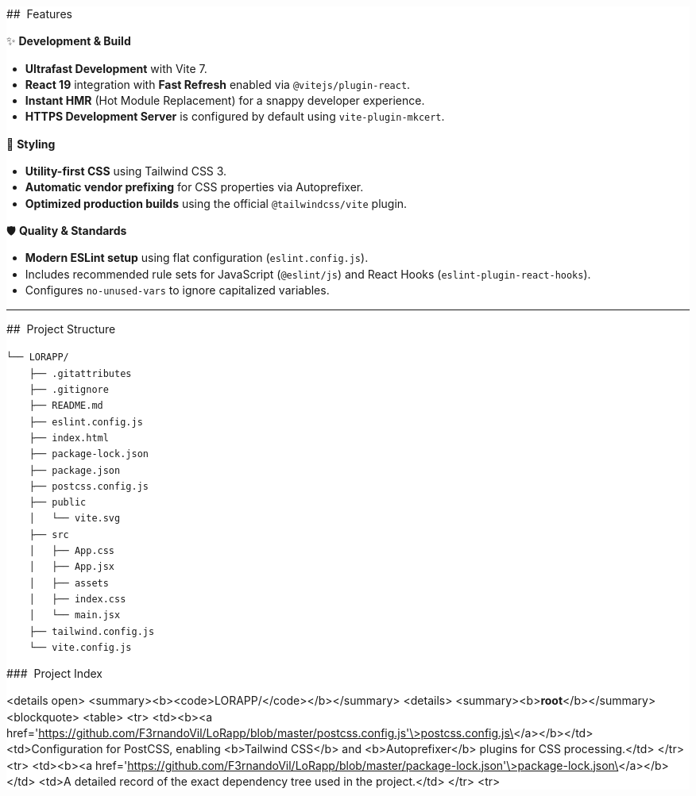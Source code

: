 ##  Features

✨ **Development & Build**
* **Ultrafast Development** with Vite 7.
* **React 19** integration with **Fast Refresh** enabled via `@vitejs/plugin-react`.
* **Instant HMR** (Hot Module Replacement) for a snappy developer experience.
* **HTTPS Development Server** is configured by default using `vite-plugin-mkcert`.

🎨 **Styling**
* **Utility-first CSS** using Tailwind CSS 3.
* **Automatic vendor prefixing** for CSS properties via Autoprefixer.
* **Optimized production builds** using the official `@tailwindcss/vite` plugin.

🛡️ **Quality & Standards**
* **Modern ESLint setup** using flat configuration (`eslint.config.js`).
* Includes recommended rule sets for JavaScript (`@eslint/js`) and React Hooks (`eslint-plugin-react-hooks`).
* Configures `no-unused-vars` to ignore capitalized variables.

---

##  Project Structure

```sh
└── LORAPP/
    ├── .gitattributes
    ├── .gitignore
    ├── README.md
    ├── eslint.config.js
    ├── index.html
    ├── package-lock.json
    ├── package.json
    ├── postcss.config.js
    ├── public
    │   └── vite.svg
    ├── src
    │   ├── App.css
    │   ├── App.jsx
    │   ├── assets
    │   ├── index.css
    │   └── main.jsx
    ├── tailwind.config.js
    └── vite.config.js
````

\#\#\#  Project Index

\<details open\>
\<summary\>\<b\>\<code\>LORAPP/\</code\>\</b\>\</summary\>
\<details\> \<summary\>\<b\>**root**\</b\>\</summary\>
\<blockquote\>
\<table\>
\<tr\>
\<td\>\<b\>\<a href='https://github.com/F3rnandoVil/LoRapp/blob/master/postcss.config.js'\>postcss.config.js\</a\>\</b\>\</td\>
\<td\>Configuration for PostCSS, enabling \<b\>Tailwind CSS\</b\> and \<b\>Autoprefixer\</b\> plugins for CSS processing.\</td\>
\</tr\>
\<tr\>
\<td\>\<b\>\<a href='https://github.com/F3rnandoVil/LoRapp/blob/master/package-lock.json'\>package-lock.json\</a\>\</b\>\</td\>
\<td\>A detailed record of the exact dependency tree used in the project.\</td\>
\</tr\>
\<tr\>